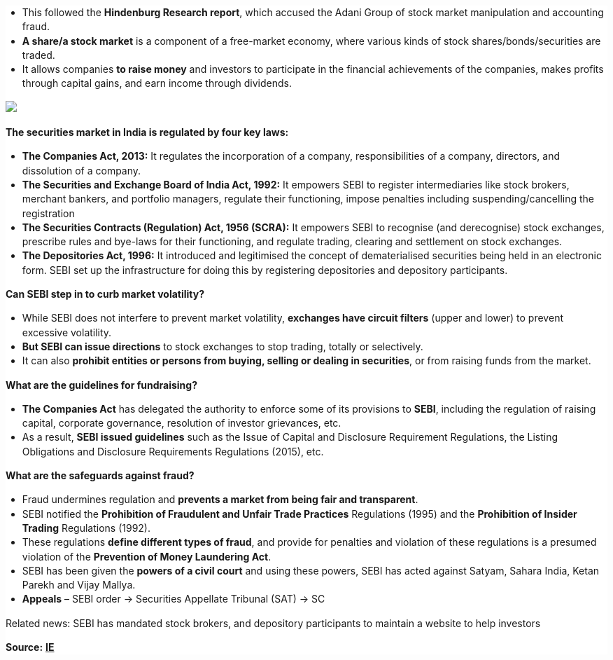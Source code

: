 - This followed the **Hindenburg Research report**, which accused the Adani Group of stock market manipulation and accounting fraud.
- **A share/a stock market** is a component of a free-market economy, where various kinds of stock shares/bonds/securities are traded.
- It allows companies **to raise money** and investors to participate in the financial achievements of the companies, makes profits through capital gains, and earn income through dividends. 

[![](https://www.insightsonindia.com/wp-content/uploads/2023/02/stock_mrket.png?is-pending-load=1)](https://www.insightsonindia.com/wp-content/uploads/2023/02/stock_mrket.png)

**The securities market in India is regulated by four key laws:**

- **The Companies Act, 2013:** It regulates the incorporation of a company, responsibilities of a company, directors, and dissolution of a company.
- **The Securities and Exchange Board of India Act, 1992:** It empowers SEBI to register intermediaries like stock brokers, merchant bankers, and portfolio managers, regulate their functioning, impose penalties including suspending/cancelling the registration
- **The Securities Contracts (Regulation) Act, 1956 (SCRA):** It empowers SEBI to recognise (and derecognise) stock exchanges, prescribe rules and bye-laws for their functioning, and regulate trading, clearing and settlement on stock exchanges.
- **The Depositories Act, 1996:** It introduced and legitimised the concept of dematerialised securities being held in an electronic form. SEBI set up the infrastructure for doing this by registering depositories and depository participants.

**Can SEBI step in to curb market volatility?**

- While SEBI does not interfere to prevent market volatility, **exchanges have circuit filters** (upper and lower) to prevent excessive volatility.
- **But SEBI can issue directions** to stock exchanges to stop trading, totally or selectively.
- It can also **prohibit entities or persons from buying, selling or dealing in securities**, or from raising funds from the market.

**What are the guidelines for fundraising?**

- **The Companies Act** has delegated the authority to enforce some of its provisions to **SEBI**, including the regulation of raising capital, corporate governance, resolution of investor grievances, etc.
- As a result, **SEBI issued guidelines** such as the Issue of Capital and Disclosure Requirement Regulations, the Listing Obligations and Disclosure Requirements Regulations (2015), etc.

**What are the safeguards against fraud?**

- Fraud undermines regulation and **prevents a market from being fair and transparent**.
- SEBI notified the **Prohibition of Fraudulent and Unfair Trade Practices** Regulations (1995) and the **Prohibition of Insider Trading** Regulations (1992).
- These regulations **define different types of fraud**, and provide for penalties and violation of these regulations is a presumed violation of the **Prevention of Money Laundering Act**.
- SEBI has been given the **powers of a civil court** and using these powers, SEBI has acted against Satyam, Sahara India, Ketan Parekh and Vijay Mallya.
- **Appeals** – SEBI order → Securities Appellate Tribunal (SAT) → SC

Related news: SEBI has mandated stock brokers, and depository participants to maintain a website to help investors

**Source:** [**IE**](https://indianexpress.com/article/explained/explained-economics/sebi-mandates-stock-brokers-depository-website-8450531/#:~:text=Sebi%20has%20mandated%20these%20entities,better%20services%20to%20the%20investors.)
